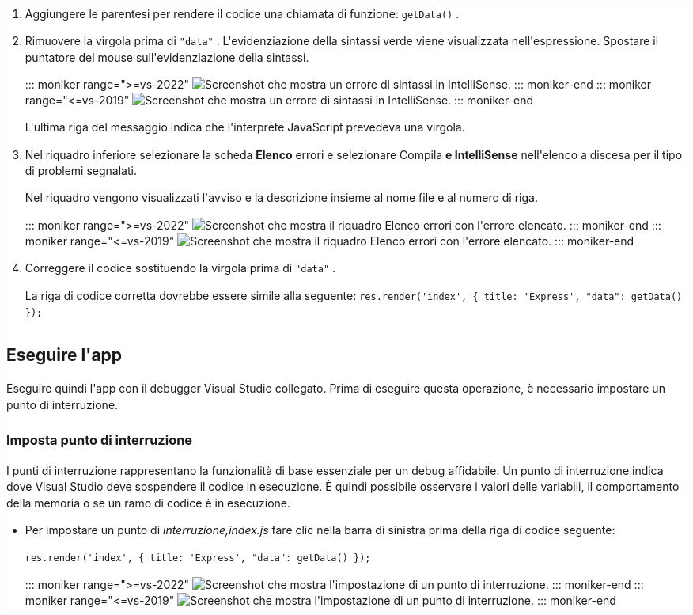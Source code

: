 1. Aggiungere le parentesi per rendere il codice una chiamata di funzione: `getData()` .

1. Rimuovere la virgola prima di `"data"` . L'evidenziazione della sintassi verde viene visualizzata nell'espressione. Spostare il puntatore del mouse sull'evidenziazione della sintassi.

    ::: moniker range=">=vs-2022"
    ![Screenshot che mostra un errore di sintassi in IntelliSense.](media/vs-2022/tutorial-nodejs-syntax-checking.png)
    ::: moniker-end
    ::: moniker range="<=vs-2019"
    ![Screenshot che mostra un errore di sintassi in IntelliSense.](../javascript/media/tutorial-nodejs-syntax-checking.png)
    ::: moniker-end

    L'ultima riga del messaggio indica che l'interprete JavaScript prevedeva una virgola.

1. Nel riquadro inferiore selezionare la scheda **Elenco** errori e selezionare Compila **e IntelliSense** nell'elenco a discesa per il tipo di problemi segnalati.

    Nel riquadro vengono visualizzati l'avviso e la descrizione insieme al nome file e al numero di riga.

    ::: moniker range=">=vs-2022"
    ![Screenshot che mostra il riquadro Elenco errori con l'errore elencato.](media/vs-2022/tutorial-nodejs-error-list.png)
    ::: moniker-end
    ::: moniker range="<=vs-2019"
    ![Screenshot che mostra il riquadro Elenco errori con l'errore elencato.](../javascript/media/tutorial-nodejs-error-list.png)
    ::: moniker-end

1. Correggere il codice sostituendo la virgola prima di `"data"` .

    La riga di codice corretta dovrebbe essere simile alla seguente: `res.render('index', { title: 'Express', "data": getData() });`

## <a name="run-the-app"></a>Eseguire l'app

Eseguire quindi l'app con il debugger Visual Studio collegato. Prima di eseguire questa operazione, è necessario impostare un punto di interruzione.

### <a name="set-a-breakpoint"></a>Imposta punto di interruzione

I punti di interruzione rappresentano la funzionalità di base essenziale per un debug affidabile. Un punto di interruzione indica dove Visual Studio deve sospendere il codice in esecuzione. È quindi possibile osservare i valori delle variabili, il comportamento della memoria o se un ramo di codice è in esecuzione.

- Per impostare un punto di *interruzione,index.js* fare clic nella barra di sinistra prima della riga di codice seguente:

  `res.render('index', { title: 'Express', "data": getData() });`

  ::: moniker range=">=vs-2022"
  ![Screenshot che mostra l'impostazione di un punto di interruzione.](media/vs-2022/tutorial-nodejs-set-breakpoint.png)
  ::: moniker-end
  ::: moniker range="<=vs-2019"
  ![Screenshot che mostra l'impostazione di un punto di interruzione.](../javascript/media/tutorial-nodejs-set-breakpoint.png)
  ::: moniker-end
